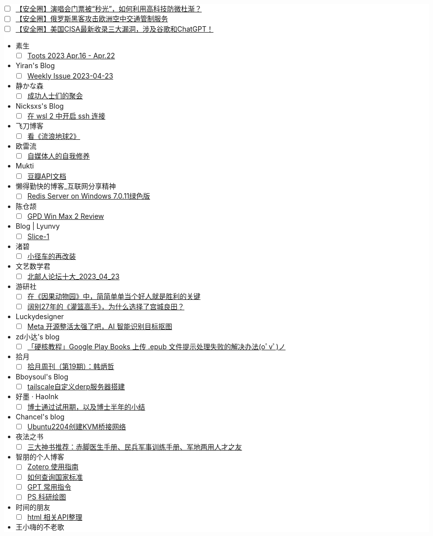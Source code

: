   - [ ] [【安全圈】演唱会门票被“秒光”，如何利用高科技防微杜渐？](https://mp.weixin.qq.com/s?__biz=MzIzMzE4NDU1OQ==&mid=2652032969&idx=2&sn=c3d563b9a425ac0a4ab0dcfd0486c87f&chksm=f36fe389c4186a9f257eefaa264782c1a8fa5bf2a1ac05992037b716d8b956ecac8dfc6d5340&scene=58&subscene=0#rd)
  - [ ] [【安全圈】俄罗斯黑客攻击欧洲空中交通管制服务](https://mp.weixin.qq.com/s?__biz=MzIzMzE4NDU1OQ==&mid=2652032969&idx=3&sn=f53f1aacc501d12cf7d53306a3920d8f&chksm=f36fe389c4186a9f406d6a92294ec05b2cb23ddbd27d7c48f15e7ed73ba38a54d56d603231ba&scene=58&subscene=0#rd)
  - [ ] [【安全圈】美国CISA最新收录三大漏洞，涉及谷歌和ChatGPT！](https://mp.weixin.qq.com/s?__biz=MzIzMzE4NDU1OQ==&mid=2652032969&idx=4&sn=f7aef4bcf75ec900c4c79b8e7ee76d52&chksm=f36fe389c4186a9f1b0ed7ceee9f44da75db0c922e72df01eee35599e8479d255c978bb9f4cb&scene=58&subscene=0#rd)
- 素生
  - [ ] [Toots 2023 Apr.16 - Apr.22](http://z.arlmy.me/posts/MastodonArchives/2023/MastodonTootsArchives_20230422/)
- Yiran's Blog
  - [ ] [Weekly Issue 2023-04-23](https://zdyxry.github.io/2023/04/23/Weekly-Issue-2023-04-23/)
- 静かな森
  - [ ] [成功人士们的聚会](https://innei.ren/notes/144)
- Nicksxs's Blog
  - [ ] [在 wsl 2 中开启 ssh 连接](https://nicksxs.me/2023/04/23/%E5%9C%A8-wsl-2-%E4%B8%AD%E5%BC%80%E5%90%AF-ssh-%E8%BF%9E%E6%8E%A5/)
- 飞刀博客
  - [ ] [看《流浪地球2》](https://www.feidaoboke.com/post/movie-liu-lang-di-qiu-2.html)
- 欧雷流
  - [ ] [自媒体人的自我修养](https://ourai.ws/posts/i-want-more-people-to-see-my-work/)
- Mukti
  - [ ] [豆瓣API文档](https://feizhaojun.com/?p=3847)
- 懒得勤快的博客_互联网分享精神
  - [ ] [Redis Server on Windows 7.0.11绿色版](https://masuit.com/130)
- 陈仓颉
  - [ ] [GPD Win Max 2 Review](https://imzm.im/gpd-win-max-2-review/)
- Blog | Lyunvy
  - [ ] [Slice-1](https://blog.lyunvy.top/slice-1/)
- 渚碧
  - [ ] [小径车的再改装](https://jubeny.com/2023/04/second-adaption-of-my-minivelo/)
- 文艺数学君
  - [ ] [北邮人论坛十大_2023_04_23](https://mathpretty.com/15850.html)
- 游研社
  - [ ] [在《因果动物园》中，简简单单当个好人就是胜利的关键](https://www.yystv.cn/p/10739)
  - [ ] [阔别27年的《灌篮高手》，为什么选择了宫城良田？](https://www.yystv.cn/p/10738)
- Luckydesigner
  - [ ] [Meta 开源整活太强了吧，AI 智能识别目标抠图](https://www.luckydesigner.space/meta-open-source-ai-ps-objects/)
- zd小达's blog
  - [ ] [「硬核教程」Google Play Books 上传 .epub 文件提示处理失败的解决办法(oﾟvﾟ)ノ](https://blog.zhangda.xyz/write/py/1274/)
- 拾月
  - [ ] [拾月周刊（第19期）：韩炳哲](https://www.skyue.com/23042406.html)
- Bboysoul's Blog
  - [ ] [tailscale自定义derp服务器搭建](https://www.bboy.app/2023/04/23/tailscale%E8%87%AA%E5%AE%9A%E4%B9%89derp%E6%9C%8D%E5%8A%A1%E5%99%A8%E6%90%AD%E5%BB%BA/)
- 好墨 · HaoInk
  - [ ] [博士通过试用期，以及博士半年的小结](https://hao.ink/2023/04/23/%e5%8d%9a%e5%a3%ab%e9%80%9a%e8%bf%87%e8%af%95%e7%94%a8%e6%9c%9f%ef%bc%8c%e4%bb%a5%e5%8f%8a%e5%8d%9a%e5%a3%ab%e5%8d%8a%e5%b9%b4%e7%9a%84%e5%b0%8f%e7%bb%93/)
- Chancel's blog
  - [ ] [Ubuntu2204创建KVM桥接网络](https://www.chancel.me/articles/95)
- 夜法之书
  - [ ] [三大神书推荐：赤脚医生手册、民兵军事训练手册、军地两用人才之友](https://blog.17lai.site/posts/c8ba1397/)
- 智朋的个人博客
  - [ ] [Zotero 使用指南](https://coffeelize.top/posts/a6f9f7b7.html)
  - [ ] [如何查询国家标准](https://coffeelize.top/posts/ffdb85c7.html)
  - [ ] [GPT 常用指令](https://coffeelize.top/posts/fd734959.html)
  - [ ] [PS 科研绘图](https://coffeelize.top/posts/62a8127a.html)
- 时间的朋友
  - [ ] [html 相关API整理](/posts/2023/04/html/)
- 王小嗨的不老歌